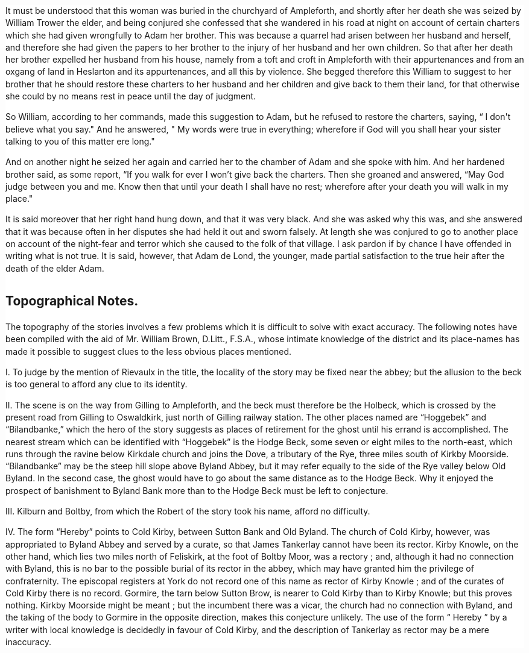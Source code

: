 It must be understood that this woman was buried in the churchyard of Ampleforth, and shortly after her death she was seized by William Trower the elder, and being conjured she confessed that she wandered in his road at night on account of certain charters which she had given wrongfully to Adam her brother. This was because a quarrel had arisen between her husband and herself, and therefore she had given the papers to her brother to the injury of her husband and her own children. So that after her death her brother expelled her husband from his house, namely from a toft and croft in Ampleforth with their appurtenances and from an oxgang of land in Heslarton and its appurtenances, and all this by violence. She begged therefore this William to suggest to her brother that he should restore these charters to her husband and her children and give back to them their land, for that otherwise she could by no means rest in peace until the day of judgment. 

So William, according to her commands, made this suggestion to Adam, but he refused to restore the charters, saying, “ I don't believe what you say." And he answered, " My words were true in everything; wherefore if God will you shall hear your sister talking to you of this matter ere long." 

And on another night he seized her again and carried her to the chamber of Adam and she spoke with him. And her hardened brother said, as some report, “If you walk for ever I won’t give back the charters. Then she groaned and answered, “May God judge between you and me. Know then that until your death I shall have no rest; wherefore after your death you will walk in my place." 

It is said moreover that her right hand hung down, and that it was very black. And she was asked why this was, and she answered that it was because often in her disputes she had held it out and sworn falsely. At length she was conjured to go to another place on account of the night-fear and terror which she caused to the folk of that village. I ask pardon if by chance I have offended in writing what is not true. It is said, however, that Adam de Lond, the younger, made partial satisfaction to the true heir after the death of the elder Adam. 

## Topographical Notes. 

The topography of the stories involves a few problems which it is difficult to solve with exact accuracy. The following notes have been compiled with the aid of Mr. William Brown, D.Litt., F.S.A., whose intimate knowledge of the district and its place-names has made it possible to suggest clues to the less obvious places mentioned. 

I. To judge by the mention of Rievaulx in the title, the locality of the story may be fixed near the abbey; but the allusion to the beck is too general to afford any clue to its identity. 

II. The scene is on the way from Gilling to Ampleforth, and the beck must therefore be the Holbeck, which is crossed by the present road from Gilling to Oswaldkirk, just north of Gilling railway station. The other places named are “Hoggebek” and “Bilandbanke,” which the hero of the story suggests as places of retirement for the ghost until his errand is accomplished. The nearest stream which can be identified with “Hoggebek” is the Hodge Beck, some seven or eight miles to the north-east, which runs through the ravine below Kirkdale church and joins the Dove, a tributary of the Rye, three miles south of Kirkby Moorside. “Bilandbanke” may be the steep hill slope above Byland Abbey, but it may refer equally to the side of the Rye valley below Old Byland. In the second case, the ghost would have to go about the same distance as to the Hodge Beck. Why it enjoyed the prospect of banishment to Byland Bank more than to the Hodge Beck must be left to conjecture. 

III. Kilburn and Boltby, from which the Robert of the story took his name, afford no difficulty. 

IV. The form “Hereby” points to Cold Kirby, between Sutton Bank and Old Byland. The church of Cold Kirby, however, was appropriated to Byland Abbey and served by a curate, so that James Tankerlay cannot have been its rector. Kirby Knowle, on the other hand, which lies two miles north of Feliskirk, at the foot of Boltby Moor, was a rectory ; and, although it had no connection with Byland, this is no bar to the possible burial of its rector in the abbey, which may have granted him the privilege of confraternity. The episcopal registers at York do not record one of this name as rector of Kirby Knowle ; and of the curates of Cold Kirby there is no record. Gormire, the tarn below Sutton Brow, is nearer to Cold Kirby than to Kirby Knowle; but this proves nothing. Kirkby Moorside might be meant ; but the incumbent there was a vicar, the church had no connection with Byland, and the taking of the body to Gormire in the opposite direction, makes this conjecture unlikely. The use of the form “ Hereby ” by a writer with local knowledge is decidedly in favour of Cold Kirby, and the description of Tankerlay as rector may be a mere inaccuracy. 
